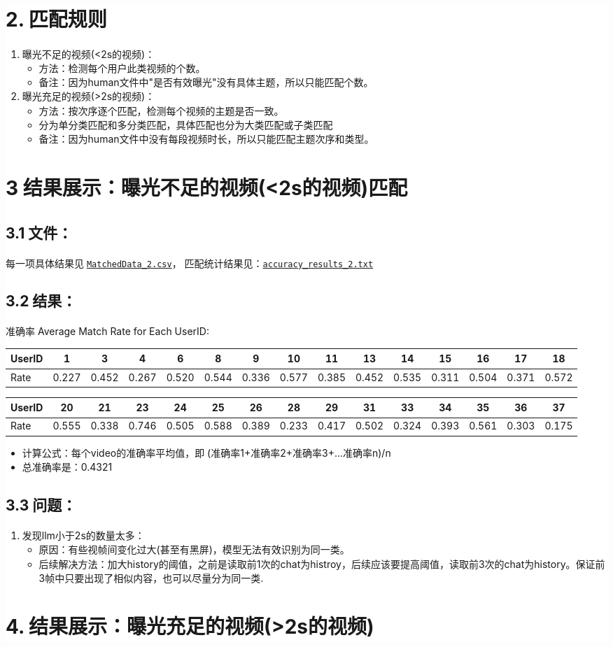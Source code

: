 
# 2. 匹配规则


1. 曝光不足的视频(<2s的视频)：
    - 方法：检测每个用户此类视频的个数。
    - 备注：因为human文件中"是否有效曝光"没有具体主题，所以只能匹配个数。
2. 曝光充足的视频(>2s的视频)：
    - 方法：按次序逐个匹配，检测每个视频的主题是否一致。
    - 分为单分类匹配和多分类匹配，具体匹配也分为大类匹配或子类匹配
    - 备注：因为human文件中没有每段视频时长，所以只能匹配主题次序和类型。






# 3 结果展示：曝光不足的视频(<2s的视频)匹配

## 3.1 文件：
每一项具体结果见 [`MatchedData_2.csv`](https://github.com/dengxw66/MKT_data_mining/tree/master/Multimodal/image2text/accuracy/MatchedData_2.csv)，
匹配统计结果见：[`accuracy_results_2.txt`](https://github.com/dengxw66/MKT_data_mining/tree/master/Multimodal/image2text/accuracy/accuracy_results_2.txt)


## 3.2 结果：
准确率 Average Match Rate for Each UserID:

| UserID | 1     | 3     | 4     | 6     | 8     | 9     | 10    | 11    | 13    | 14    | 15    | 16    | 17    | 18    |
|--------|-------|-------|-------|-------|-------|-------|-------|-------|-------|-------|-------|-------|-------|-------|
| Rate   | 0.227 | 0.452 | 0.267 | 0.520 | 0.544 | 0.336 | 0.577 | 0.385 | 0.452 | 0.535 | 0.311 | 0.504 | 0.371 | 0.572 |

| UserID | 20    | 21    | 23    | 24    | 25    | 26    | 28    | 29    | 31    | 33    | 34    | 35    | 36    | 37    |
|--------|-------|-------|-------|-------|-------|-------|-------|-------|-------|-------|-------|-------|-------|-------|
| Rate   | 0.555 | 0.338 | 0.746 | 0.505 | 0.588 | 0.389 | 0.233 | 0.417 | 0.502 | 0.324 | 0.393 | 0.561 | 0.303 | 0.175 |

- 计算公式：每个video的准确率平均值，即 (准确率1+准确率2+准确率3+...准确率n)/n
- 总准确率是：0.4321


## 3.3 问题：
1. 发现llm小于2s的数量太多：
    - 原因：有些视帧间变化过大(甚至有黑屏)，模型无法有效识别为同一类。
    - 后续解决方法：加大history的阈值，之前是读取前1次的chat为histroy，后续应该要提高阈值，读取前3次的chat为history。保证前3帧中只要出现了相似内容，也可以尽量分为同一类.



# 4. 结果展示：曝光充足的视频(>2s的视频) 
